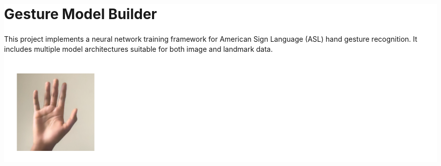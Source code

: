 # Gesture Model Builder

This project implements a neural network training framework for American Sign Language (ASL) hand gesture recognition. It includes multiple model architectures suitable for both image and landmark data.
<div style="display: flex; align-items: center;">
  <img width =200 src = "./imgs/input.png">
